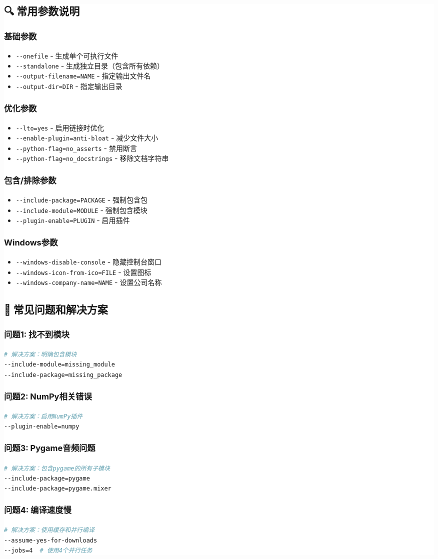 ## 🔍 常用参数说明

### 基础参数
- `--onefile` - 生成单个可执行文件
- `--standalone` - 生成独立目录（包含所有依赖）
- `--output-filename=NAME` - 指定输出文件名
- `--output-dir=DIR` - 指定输出目录

### 优化参数
- `--lto=yes` - 启用链接时优化
- `--enable-plugin=anti-bloat` - 减少文件大小
- `--python-flag=no_asserts` - 禁用断言
- `--python-flag=no_docstrings` - 移除文档字符串

### 包含/排除参数
- `--include-package=PACKAGE` - 强制包含包
- `--include-module=MODULE` - 强制包含模块
- `--plugin-enable=PLUGIN` - 启用插件

### Windows参数
- `--windows-disable-console` - 隐藏控制台窗口
- `--windows-icon-from-ico=FILE` - 设置图标
- `--windows-company-name=NAME` - 设置公司名称

## 🐛 常见问题和解决方案

### 问题1: 找不到模块
```bash
# 解决方案：明确包含模块
--include-module=missing_module
--include-package=missing_package
```

### 问题2: NumPy相关错误
```bash
# 解决方案：启用NumPy插件
--plugin-enable=numpy
```

### 问题3: Pygame音频问题
```bash
# 解决方案：包含pygame的所有子模块
--include-package=pygame
--include-package=pygame.mixer
```

### 问题4: 编译速度慢
```bash
# 解决方案：使用缓存和并行编译
--assume-yes-for-downloads
--jobs=4  # 使用4个并行任务
```
